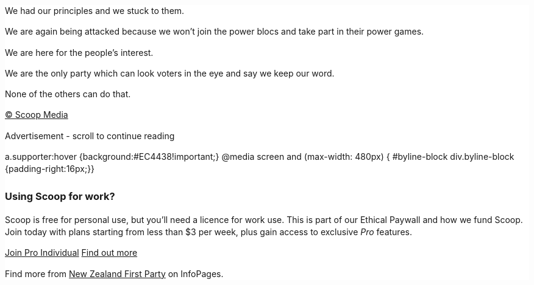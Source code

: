We had our principles and we stuck to them.

We are again being attacked because we won’t join the power blocs and take part in their power games.

We are here for the people’s interest.

We are the only party which can look voters in the eye and say we keep our word.

None of the others can do that.  

[© Scoop Media](http://www.scoop.co.nz/about/terms.html)  

Advertisement - scroll to continue reading



a.supporter:hover {background:#EC4438!important;} @media screen and (max-width: 480px) { #byline-block div.byline-block {padding-right:16px;}}

### Using Scoop for work?

Scoop is free for personal use, but you’ll need a licence for work use. This is part of our Ethical Paywall and how we fund Scoop. Join today with plans starting from less than $3 per week, plus gain access to exclusive _Pro_ features.  
  
[Join Pro Individual](https://pro.scoop.co.nz/Individual/?from=ProIn24) [Find out more](https://pro.scoop.co.nz/using-scoop-for-work/?from=ProIn24)

Find more from [New Zealand First Party](https://info.scoop.co.nz/New_Zealand_First_Party) on InfoPages.